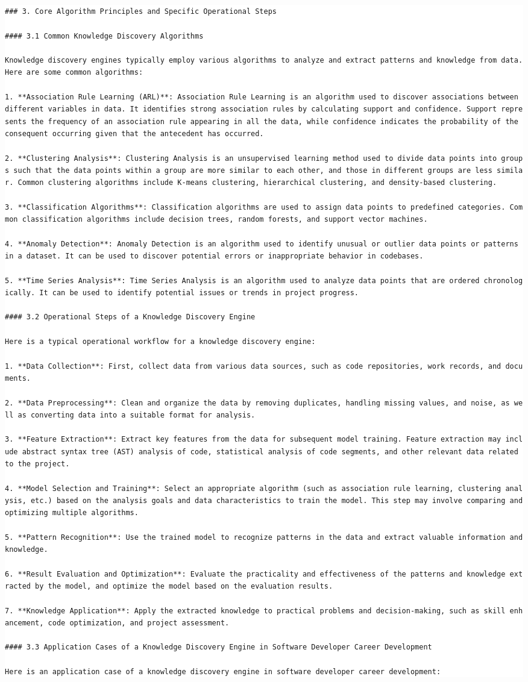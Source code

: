 ```
### 3. Core Algorithm Principles and Specific Operational Steps

#### 3.1 Common Knowledge Discovery Algorithms

Knowledge discovery engines typically employ various algorithms to analyze and extract patterns and knowledge from data. Here are some common algorithms:

1. **Association Rule Learning (ARL)**: Association Rule Learning is an algorithm used to discover associations between different variables in data. It identifies strong association rules by calculating support and confidence. Support represents the frequency of an association rule appearing in all the data, while confidence indicates the probability of the consequent occurring given that the antecedent has occurred.

2. **Clustering Analysis**: Clustering Analysis is an unsupervised learning method used to divide data points into groups such that the data points within a group are more similar to each other, and those in different groups are less similar. Common clustering algorithms include K-means clustering, hierarchical clustering, and density-based clustering.

3. **Classification Algorithms**: Classification algorithms are used to assign data points to predefined categories. Common classification algorithms include decision trees, random forests, and support vector machines.

4. **Anomaly Detection**: Anomaly Detection is an algorithm used to identify unusual or outlier data points or patterns in a dataset. It can be used to discover potential errors or inappropriate behavior in codebases.

5. **Time Series Analysis**: Time Series Analysis is an algorithm used to analyze data points that are ordered chronologically. It can be used to identify potential issues or trends in project progress.

#### 3.2 Operational Steps of a Knowledge Discovery Engine

Here is a typical operational workflow for a knowledge discovery engine:

1. **Data Collection**: First, collect data from various data sources, such as code repositories, work records, and documents.

2. **Data Preprocessing**: Clean and organize the data by removing duplicates, handling missing values, and noise, as well as converting data into a suitable format for analysis.

3. **Feature Extraction**: Extract key features from the data for subsequent model training. Feature extraction may include abstract syntax tree (AST) analysis of code, statistical analysis of code segments, and other relevant data related to the project.

4. **Model Selection and Training**: Select an appropriate algorithm (such as association rule learning, clustering analysis, etc.) based on the analysis goals and data characteristics to train the model. This step may involve comparing and optimizing multiple algorithms.

5. **Pattern Recognition**: Use the trained model to recognize patterns in the data and extract valuable information and knowledge.

6. **Result Evaluation and Optimization**: Evaluate the practicality and effectiveness of the patterns and knowledge extracted by the model, and optimize the model based on the evaluation results.

7. **Knowledge Application**: Apply the extracted knowledge to practical problems and decision-making, such as skill enhancement, code optimization, and project assessment.

#### 3.3 Application Cases of a Knowledge Discovery Engine in Software Developer Career Development

Here is an application case of a knowledge discovery engine in software developer career development:

```